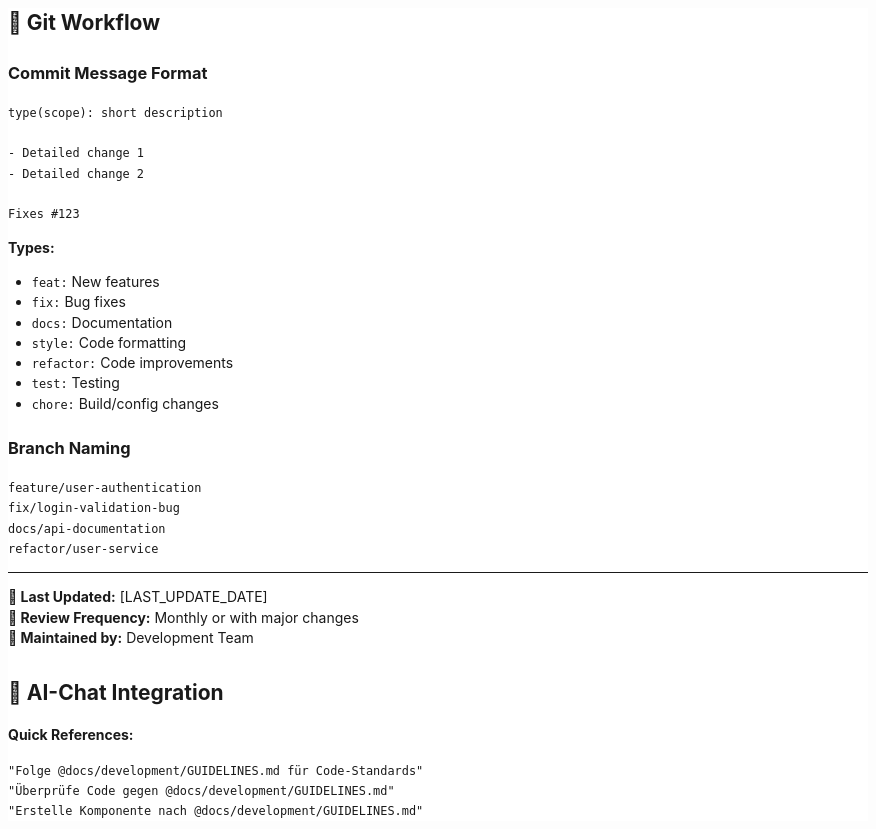 ## 🔄 Git Workflow

### Commit Message Format
```
type(scope): short description

- Detailed change 1
- Detailed change 2

Fixes #123
```

**Types:**
- `feat:` New features
- `fix:` Bug fixes
- `docs:` Documentation
- `style:` Code formatting
- `refactor:` Code improvements
- `test:` Testing
- `chore:` Build/config changes

### Branch Naming
```
feature/user-authentication
fix/login-validation-bug
docs/api-documentation
refactor/user-service
```

---

**📅 Last Updated:** [LAST_UPDATE_DATE]  
**🔄 Review Frequency:** Monthly or with major changes  
**👥 Maintained by:** Development Team

## 🤖 AI-Chat Integration

**Quick References:**
```
"Folge @docs/development/GUIDELINES.md für Code-Standards"
"Überprüfe Code gegen @docs/development/GUIDELINES.md"
"Erstelle Komponente nach @docs/development/GUIDELINES.md"
``` 